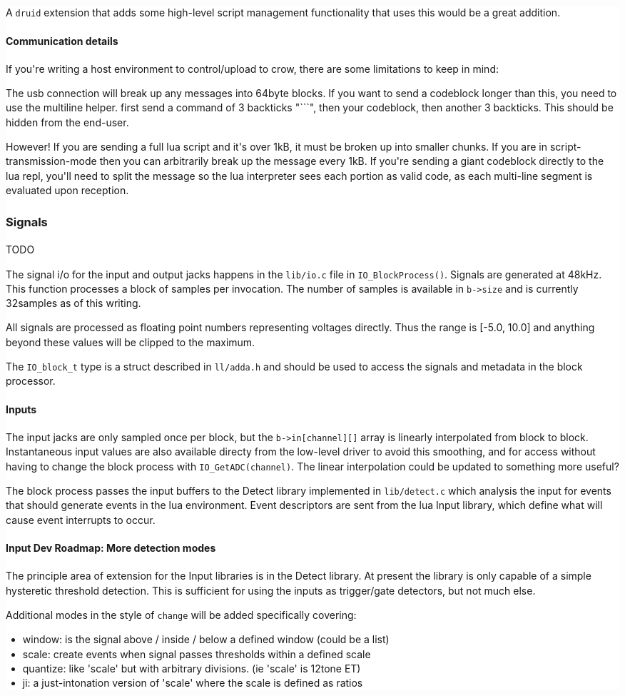 A `druid` extension that adds some high-level script management functionality
that uses this would be a great addition.

#### Communication details

If you're writing a host environment to control/upload to crow, there are some
limitations to keep in mind:

The usb connection will break up any messages into 64byte blocks. If you want
to send a codeblock longer than this, you need to use the multiline helper.
first send a command of 3 backticks "```", then your codeblock, then another
3 backticks. This should be hidden from the end-user.

However! If you are sending a full lua script and it's over 1kB, it must
be broken up into smaller chunks. If you are in script-transmission-mode then
you can arbitrarily break up the message every 1kB. If you're sending a giant
codeblock directly to the lua repl, you'll need to split the message so the
lua interpreter sees each portion as valid code, as each multi-line segment
is evaluated upon reception.

### Signals

TODO

The signal i/o for the input and output jacks happens in the `lib/io.c` file in
`IO_BlockProcess()`. Signals are generated at 48kHz. This function processes a
block of samples per invocation. The number of samples is available in `b->size`
and is currently 32samples as of this writing.

All signals are processed as floating point numbers representing voltages directly.
Thus the range is [-5.0, 10.0] and anything beyond these values will be clipped to
the maximum.

The `IO_block_t` type is a struct described in `ll/adda.h` and should be used to
access the signals and metadata in the block processor.

#### Inputs

The input jacks are only sampled once per block, but the `b->in[channel][]` array
is linearly interpolated from block to block. Instantaneous input values are also
available directy from the low-level driver to avoid this smoothing, and for access
without having to change the block process with `IO_GetADC(channel)`. The linear
interpolation could be updated to something more useful?

The block process passes the input buffers to the Detect library implemented in
`lib/detect.c` which analysis the input for events that should generate events in
the lua environment. Event descriptors are sent from the lua Input library, which
define what will cause event interrupts to occur.

#### Input Dev Roadmap: More detection modes

The principle area of extension for the Input libraries is in the Detect library.
At present the library is only capable of a simple hysteretic threshold detection.
This is sufficient for using the inputs as trigger/gate detectors, but not much else.

Additional modes in the style of `change` will be added specifically covering:
- window: is the signal above / inside / below a defined window (could be a list)
- scale: create events when signal passes thresholds within a defined scale
- quantize: like 'scale' but with arbitrary divisions. (ie 'scale' is 12tone ET)
- ji: a just-intonation version of 'scale' where the scale is defined as ratios
